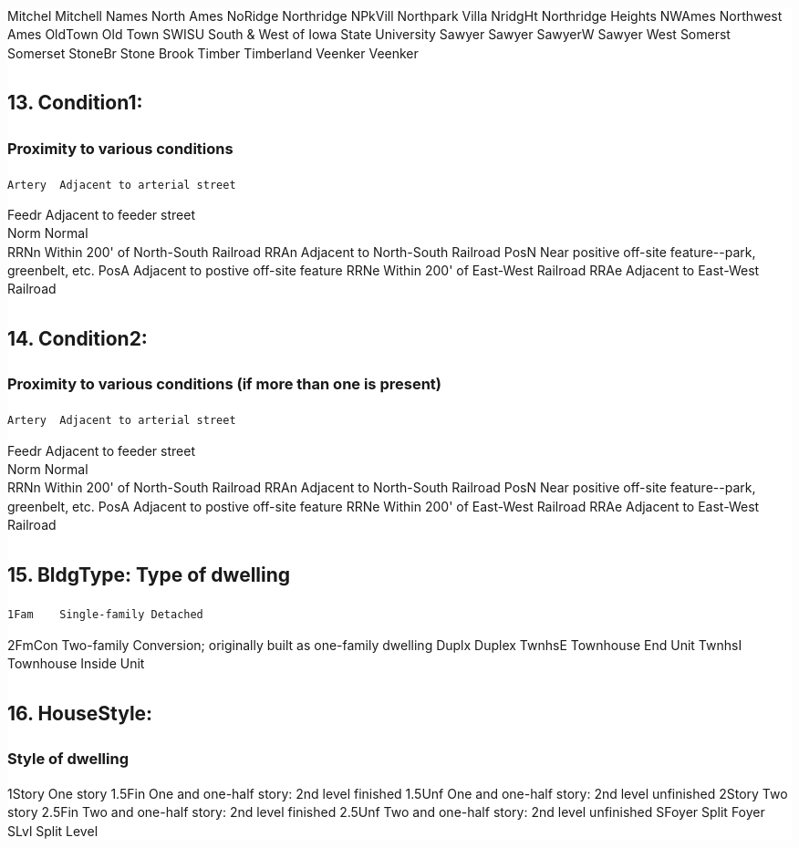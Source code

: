  Mitchel	Mitchell
  Names	North Ames
  NoRidge	Northridge
  NPkVill	Northpark Villa
  NridgHt	Northridge Heights
  NWAmes	Northwest Ames
  OldTown	Old Town
  SWISU	South & West of Iowa State University
  Sawyer	Sawyer
  SawyerW	Sawyer West
  Somerst	Somerset
  StoneBr	Stone Brook
  Timber	Timberland
  Veenker	Veenker
			
## 13. Condition1: 
### Proximity to various conditions
	Artery	Adjacent to arterial street
  Feedr	Adjacent to feeder street	
  Norm	Normal	
  RRNn	Within 200' of North-South Railroad
  RRAn	Adjacent to North-South Railroad
  PosN	Near positive off-site feature--park, greenbelt, etc.
  PosA	Adjacent to postive off-site feature
  RRNe	Within 200' of East-West Railroad
  RRAe	Adjacent to East-West Railroad
	
## 14. Condition2: 
### Proximity to various conditions (if more than one is present)
	Artery	Adjacent to arterial street
  Feedr	Adjacent to feeder street	
  Norm	Normal	
  RRNn	Within 200' of North-South Railroad
  RRAn	Adjacent to North-South Railroad
  PosN	Near positive off-site feature--park, greenbelt, etc.
  PosA	Adjacent to postive off-site feature
  RRNe	Within 200' of East-West Railroad
  RRAe	Adjacent to East-West Railroad
	
## 15. BldgType: Type of dwelling
	1Fam	Single-family Detached	
  2FmCon	Two-family Conversion; originally built as one-family dwelling
  Duplx	Duplex
  TwnhsE	Townhouse End Unit
  TwnhsI	Townhouse Inside Unit
	
## 16. HouseStyle:
### Style of dwelling
  1Story	One story
  1.5Fin	One and one-half story: 2nd level finished
  1.5Unf	One and one-half story: 2nd level unfinished
  2Story	Two story
  2.5Fin	Two and one-half story: 2nd level finished
  2.5Unf	Two and one-half story: 2nd level unfinished
  SFoyer	Split Foyer
  SLvl	Split Level
	